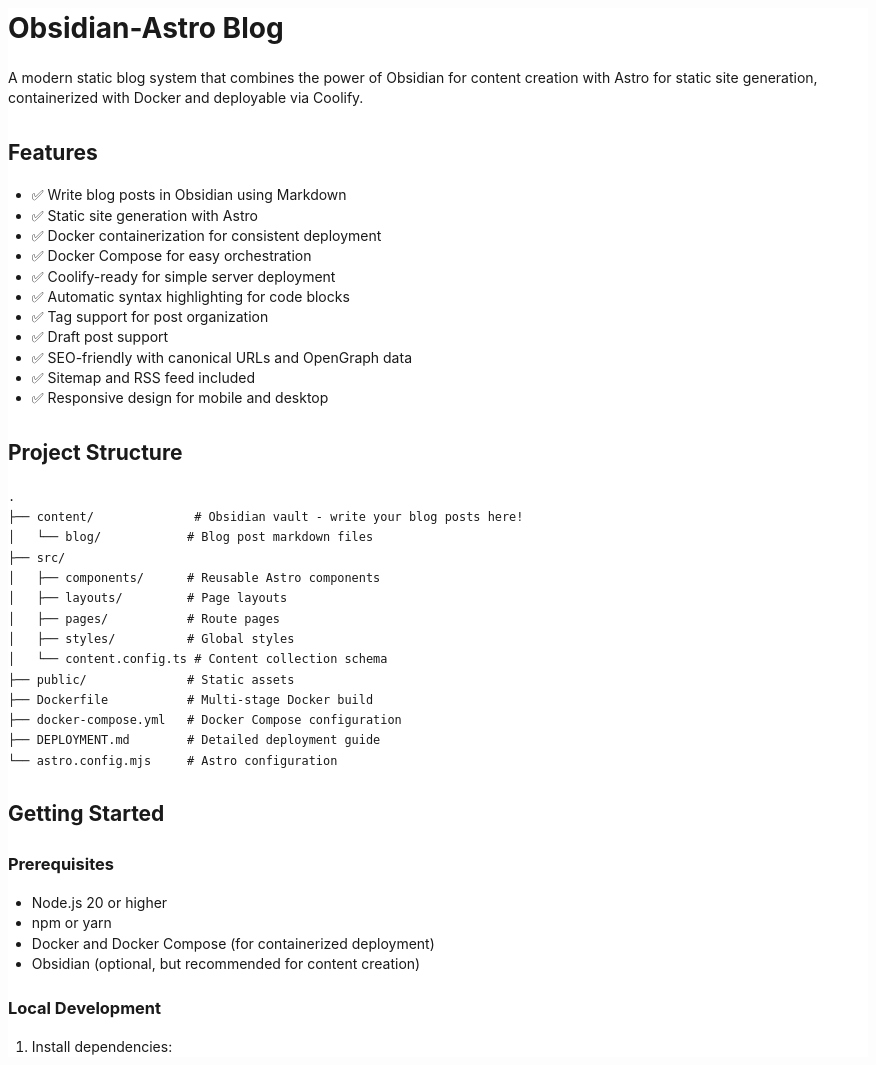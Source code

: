 # Obsidian-Astro Blog

A modern static blog system that combines the power of Obsidian for content creation with Astro for static site generation, containerized with Docker and deployable via Coolify.

## Features

- ✅ Write blog posts in Obsidian using Markdown
- ✅ Static site generation with Astro
- ✅ Docker containerization for consistent deployment
- ✅ Docker Compose for easy orchestration
- ✅ Coolify-ready for simple server deployment
- ✅ Automatic syntax highlighting for code blocks
- ✅ Tag support for post organization
- ✅ Draft post support
- ✅ SEO-friendly with canonical URLs and OpenGraph data
- ✅ Sitemap and RSS feed included
- ✅ Responsive design for mobile and desktop

## Project Structure

```text
.
├── content/              # Obsidian vault - write your blog posts here!
│   └── blog/            # Blog post markdown files
├── src/
│   ├── components/      # Reusable Astro components
│   ├── layouts/         # Page layouts
│   ├── pages/           # Route pages
│   ├── styles/          # Global styles
│   └── content.config.ts # Content collection schema
├── public/              # Static assets
├── Dockerfile           # Multi-stage Docker build
├── docker-compose.yml   # Docker Compose configuration
├── DEPLOYMENT.md        # Detailed deployment guide
└── astro.config.mjs     # Astro configuration
```

## Getting Started

### Prerequisites

- Node.js 20 or higher
- npm or yarn
- Docker and Docker Compose (for containerized deployment)
- Obsidian (optional, but recommended for content creation)

### Local Development

1. Install dependencies:
